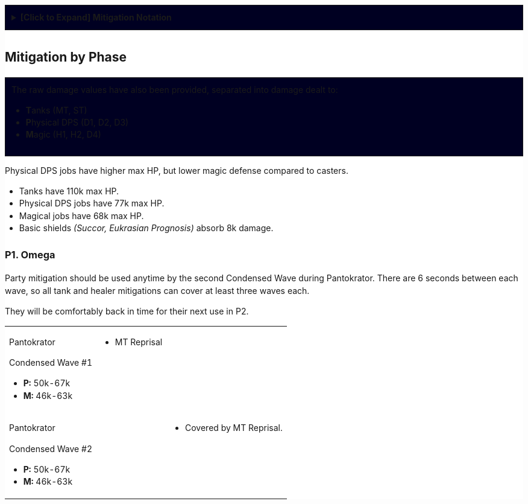 <div style="background-color: #002 ; padding: 10px; border: 1px solid;">
<details markdown=block><summary>
  <b>[Click to Expand] Mitigation Notation</b>
</summary></details>
</div>

## Mitigation by Phase

<div style="background-color: #002 ; padding: 10px; border: 1px solid;">
  The raw damage values have also been provided, separated into damage dealt
  to:
  <ul>
    <li><b>T</b>anks (MT, ST)</li>
    <li><b>P</b>hysical DPS (D1, D2, D3)</li>
    <li><b>M</b>agic (H1, H2, D4)</li>
  </ul>
</div>

Physical DPS jobs have higher max HP, but lower magic defense compared to
casters.

- Tanks have 110k max HP.
- Physical DPS jobs have 77k max HP.
- Magical jobs have 68k max HP.
- Basic shields *(Succor, Eukrasian Prognosis)* absorb 8k damage.

### P1. Omega

Party mitigation should be used anytime by the second Condensed Wave during 
Pantokrator. There are 6 seconds between each wave, so all tank and healer
mitigations can cover at least three waves each.

They will be comfortably back in time for their next use in P2.

<table>
  <tr>
    <td>
      <p>Pantokrator</p>
      <p>Condensed Wave #1</p>
      <ul>
        <li><b>P:</b> 50k-67k</li>
        <li><b>M:</b> 46k-63k</li>
      </ul>
    </td>
    <td>
      <ul>
        <li>MT Reprisal</li>
      </ul>
    </td>
    <td></td>
  </tr>
  <tr>
    <td>
      <p>Pantokrator</p>
      <p>Condensed Wave #2</p>
      <ul>
        <li><b>P:</b> 50k-67k</li>
        <li><b>M:</b> 46k-63k</li>
      </ul>
    </td>
    <td></td>
    <td>
      <ul>
        <li>Covered by MT Reprisal.</li>
      </ul>